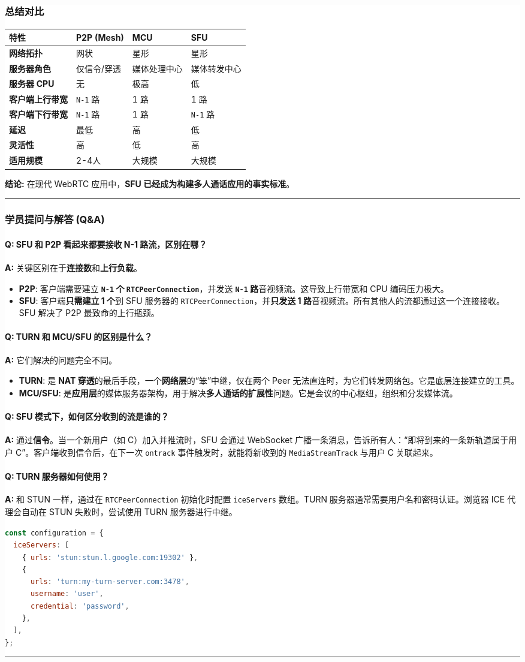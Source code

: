 ### 总结对比

| 特性               | P2P (Mesh)  | MCU          | SFU          |
| :----------------- | :---------- | :----------- | :----------- |
| **网络拓扑**       | 网状        | 星形         | 星形         |
| **服务器角色**     | 仅信令/穿透 | 媒体处理中心 | 媒体转发中心 |
| **服务器 CPU**     | 无          | 极高         | 低           |
| **客户端上行带宽** | `N-1` 路    | 1 路         | 1 路         |
| **客户端下行带宽** | `N-1` 路    | 1 路         | `N-1` 路     |
| **延迟**           | 最低        | 高           | 低           |
| **灵活性**         | 高          | 低           | 高           |
| **适用规模**       | 2-4人       | 大规模       | 大规模       |

**结论:** 在现代 WebRTC 应用中，**SFU 已经成为构建多人通话应用的事实标准**。

---

### **学员提问与解答 (Q&A)**

#### **Q: SFU 和 P2P 看起来都要接收 N-1 路流，区别在哪？**

**A:** 关键区别在于**连接数**和**上行负载**。

- **P2P**: 客户端需要建立 **`N-1` 个 `RTCPeerConnection`**，并发送 **`N-1` 路**音视频流。这导致上行带宽和 CPU 编码压力极大。
- **SFU**: 客户端**只需建立 1 个**到 SFU 服务器的 `RTCPeerConnection`，并**只发送 1 路**音视频流。所有其他人的流都通过这一个连接接收。SFU 解决了 P2P 最致命的上行瓶颈。

#### **Q: TURN 和 MCU/SFU 的区别是什么？**

**A:** 它们解决的问题完全不同。

- **TURN**: 是 **NAT 穿透**的最后手段，一个**网络层**的“笨”中继，仅在两个 Peer 无法直连时，为它们转发网络包。它是底层连接建立的工具。
- **MCU/SFU**: 是**应用层**的媒体服务器架构，用于解决**多人通话的扩展性**问题。它是会议的中心枢纽，组织和分发媒体流。

#### **Q: SFU 模式下，如何区分收到的流是谁的？**

**A:** 通过**信令**。当一个新用户（如 C）加入并推流时，SFU 会通过 WebSocket 广播一条消息，告诉所有人：“即将到来的一条新轨道属于用户 C”。客户端收到信令后，在下一次 `ontrack` 事件触发时，就能将新收到的 `MediaStreamTrack` 与用户 C 关联起来。

#### **Q: TURN 服务器如何使用？**

**A:** 和 STUN 一样，通过在 `RTCPeerConnection` 初始化时配置 `iceServers` 数组。TURN 服务器通常需要用户名和密码认证。浏览器 ICE 代理会自动在 STUN 失败时，尝试使用 TURN 服务器进行中继。

```javascript
const configuration = {
  iceServers: [
    { urls: 'stun:stun.l.google.com:19302' },
    {
      urls: 'turn:my-turn-server.com:3478',
      username: 'user',
      credential: 'password',
    },
  ],
};
```

---
